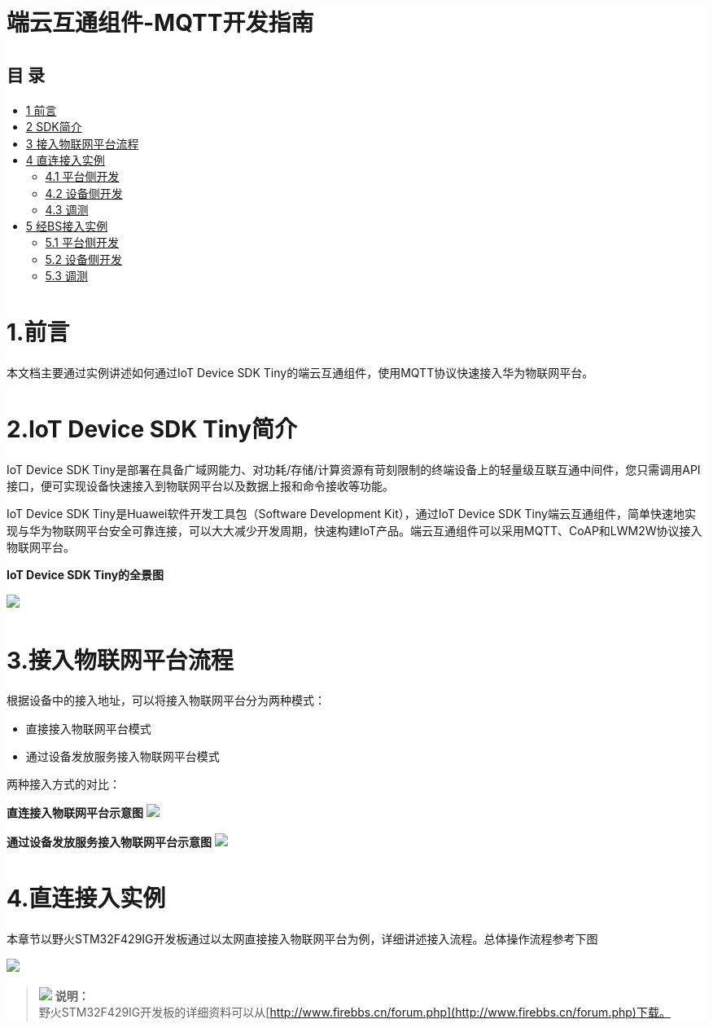 # 端云互通组件-MQTT开发指南

## 目 录


- [1 前言](#1)
- [2 SDK简介](#2)
- [3 接入物联网平台流程](#3)
- [4 直连接入实例](#4)
	-  [4.1 平台侧开发](#4.1)
	-  [4.2 设备侧开发](#4.2)
	-  [4.3 调测](#4.3)
- [5 经BS接入实例](#5)
	-  [5.1 平台侧开发](#5.1)
	-  [5.2 设备侧开发](#5.2)
	-  [5.3 调测](#5.3)


<h1 id="1">1.前言</h1>
  本文档主要通过实例讲述如何通过IoT Device SDK Tiny的端云互通组件，使用MQTT协议快速接入华为物联网平台。

<h1 id="2">2.IoT Device SDK Tiny简介</h1>

IoT Device SDK Tiny是部署在具备广域网能力、对功耗/存储/计算资源有苛刻限制的终端设备上的轻量级互联互通中间件，您只需调用API接口，便可实现设备快速接入到物联网平台以及数据上报和命令接收等功能。

IoT Device SDK Tiny是Huawei软件开发工具包（Software Development Kit），通过IoT Device SDK Tiny端云互通组件，简单快速地实现与华为物联网平台安全可靠连接，可以大大减少开发周期，快速构建IoT产品。端云互通组件可以采用MQTT、CoAP和LWM2W协议接入物联网平台。

**IoT Device SDK Tiny的全景图**

![](./meta/IoT_Link/mqtt/iot-architecture.png)

<h1 id="3">3.接入物联网平台流程</h1>
根据设备中的接入地址，可以将接入物联网平台分为两种模式：

- 直接接入物联网平台模式

- 通过设备发放服务接入物联网平台模式

两种接入方式的对比：

**直连接入物联网平台示意图**
![](./meta/IoT_Link/mqtt/direct_connect_mode.png)

**通过设备发放服务接入物联网平台示意图**
![](./meta/IoT_Link/mqtt/BS_connect_mode.png )

<h1 id="4">4.直连接入实例</h1>
本章节以野火STM32F429IG开发板通过以太网直接接入物联网平台为例，详细讲述接入流程。总体操作流程参考下图

![](./meta/IoT_Link/mqtt/zh-cn_image_dmp_process.png)

>![](./public_sys-resources/icon-note.gif) **说明：**   
>野火STM32F429IG开发板的详细资料可以从[http://www.firebbs.cn/forum.php](http://www.firebbs.cn/forum.php)下载。  
